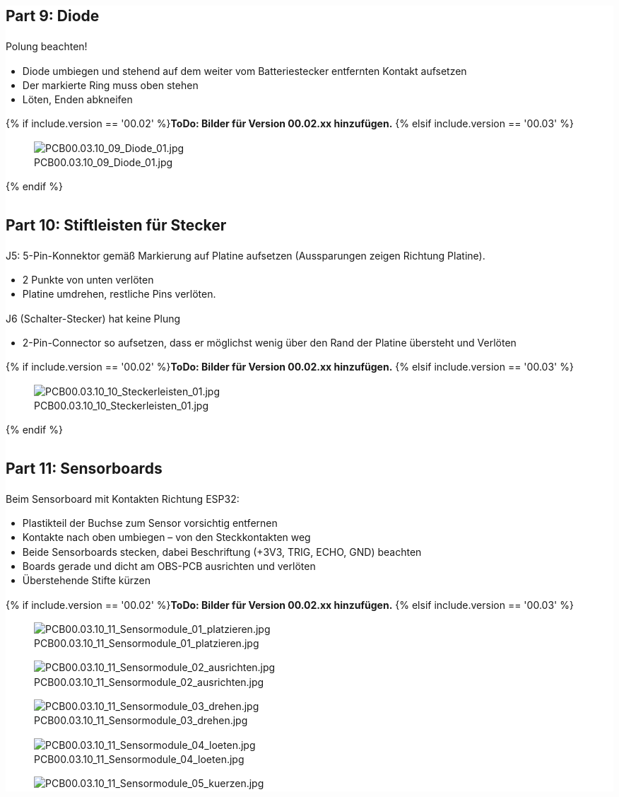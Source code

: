 ## Part 9: Diode
Polung beachten!
* Diode umbiegen und stehend auf dem weiter vom Batteriestecker entfernten Kontakt aufsetzen
* Der markierte Ring muss oben stehen
* Löten, Enden abkneifen

{% if include.version == '00.02' %}**ToDo: Bilder für Version 00.02.xx hinzufügen.** {% elsif include.version == '00.03' %}
<figure>
  <img src="images_00.03.10/PCB00.03.10_09_Diode_01.jpg" alt="PCB00.03.10_09_Diode_01.jpg" class="inline" />
<figcaption>PCB00.03.10_09_Diode_01.jpg</figcaption>
</figure>
{% endif %}

## Part 10: Stiftleisten für Stecker
J5: 5-Pin-Konnektor gemäß Markierung auf Platine aufsetzen (Aussparungen zeigen Richtung Platine). 
* 2 Punkte von unten verlöten
* Platine umdrehen, restliche Pins verlöten.

J6 (Schalter-Stecker) hat keine Plung
* 2-Pin-Connector so aufsetzen, dass er möglichst wenig über den Rand der Platine übersteht und Verlöten

{% if include.version == '00.02' %}**ToDo: Bilder für Version 00.02.xx hinzufügen.** {% elsif include.version == '00.03' %}
<figure>
  <img src="images_00.03.10/PCB00.03.10_10_Steckerleisten_01.jpg" alt="PCB00.03.10_10_Steckerleisten_01.jpg" class="inline" />
<figcaption>PCB00.03.10_10_Steckerleisten_01.jpg</figcaption>
</figure>
{% endif %}

## Part 11: Sensorboards
Beim Sensorboard mit Kontakten Richtung ESP32:
* Plastikteil der Buchse zum Sensor vorsichtig entfernen 
* Kontakte nach oben umbiegen – von den Steckkontakten weg 
* Beide Sensorboards stecken, dabei Beschriftung (+3V3, TRIG, ECHO, GND) beachten 
* Boards gerade und dicht am OBS-PCB ausrichten und verlöten
* Überstehende Stifte kürzen

{% if include.version == '00.02' %}**ToDo: Bilder für Version 00.02.xx hinzufügen.** {% elsif include.version == '00.03' %}
<figure>
  <img src="images_00.03.10/PCB00.03.10_11_Sensormodule_01_platzieren.jpg" alt="PCB00.03.10_11_Sensormodule_01_platzieren.jpg" class="inline" />
<figcaption>PCB00.03.10_11_Sensormodule_01_platzieren.jpg</figcaption>
</figure>
<figure>
  <img src="images_00.03.10/PCB00.03.10_11_Sensormodule_02_ausrichten.jpg" alt="PCB00.03.10_11_Sensormodule_02_ausrichten.jpg" class="inline" />
<figcaption>PCB00.03.10_11_Sensormodule_02_ausrichten.jpg</figcaption>
</figure>
<figure>
  <img src="images_00.03.10/PCB00.03.10_11_Sensormodule_03_drehen.jpg" alt="PCB00.03.10_11_Sensormodule_03_drehen.jpg" class="inline" />
<figcaption>PCB00.03.10_11_Sensormodule_03_drehen.jpg</figcaption>
</figure>
<figure>
  <img src="images_00.03.10/PCB00.03.10_11_Sensormodule_04_loeten.jpg" alt="PCB00.03.10_11_Sensormodule_04_loeten.jpg" class="inline" />
<figcaption>PCB00.03.10_11_Sensormodule_04_loeten.jpg</figcaption>
</figure>
<figure>
  <img src="images_00.03.10/PCB00.03.10_11_Sensormodule_05_kuerzen.jpg" alt="PCB00.03.10_11_Sensormodule_05_kuerzen.jpg" class="inline" />